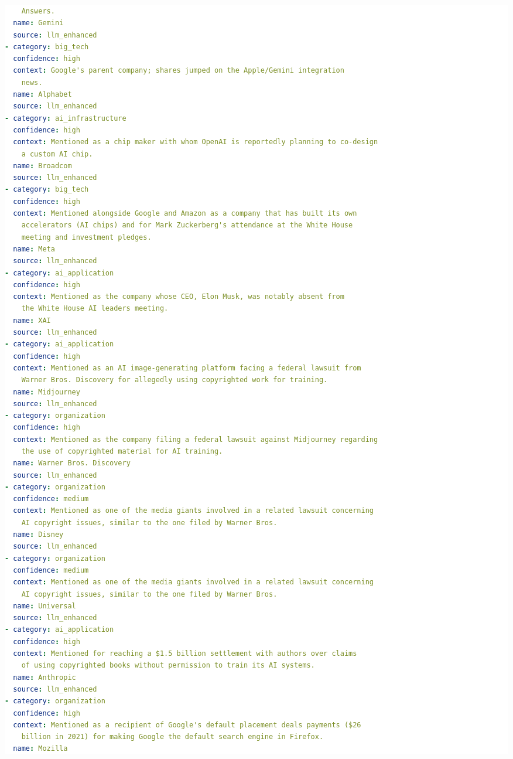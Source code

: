 ```yaml
    Answers.
  name: Gemini
  source: llm_enhanced
- category: big_tech
  confidence: high
  context: Google's parent company; shares jumped on the Apple/Gemini integration
    news.
  name: Alphabet
  source: llm_enhanced
- category: ai_infrastructure
  confidence: high
  context: Mentioned as a chip maker with whom OpenAI is reportedly planning to co-design
    a custom AI chip.
  name: Broadcom
  source: llm_enhanced
- category: big_tech
  confidence: high
  context: Mentioned alongside Google and Amazon as a company that has built its own
    accelerators (AI chips) and for Mark Zuckerberg's attendance at the White House
    meeting and investment pledges.
  name: Meta
  source: llm_enhanced
- category: ai_application
  confidence: high
  context: Mentioned as the company whose CEO, Elon Musk, was notably absent from
    the White House AI leaders meeting.
  name: XAI
  source: llm_enhanced
- category: ai_application
  confidence: high
  context: Mentioned as an AI image-generating platform facing a federal lawsuit from
    Warner Bros. Discovery for allegedly using copyrighted work for training.
  name: Midjourney
  source: llm_enhanced
- category: organization
  confidence: high
  context: Mentioned as the company filing a federal lawsuit against Midjourney regarding
    the use of copyrighted material for AI training.
  name: Warner Bros. Discovery
  source: llm_enhanced
- category: organization
  confidence: medium
  context: Mentioned as one of the media giants involved in a related lawsuit concerning
    AI copyright issues, similar to the one filed by Warner Bros.
  name: Disney
  source: llm_enhanced
- category: organization
  confidence: medium
  context: Mentioned as one of the media giants involved in a related lawsuit concerning
    AI copyright issues, similar to the one filed by Warner Bros.
  name: Universal
  source: llm_enhanced
- category: ai_application
  confidence: high
  context: Mentioned for reaching a $1.5 billion settlement with authors over claims
    of using copyrighted books without permission to train its AI systems.
  name: Anthropic
  source: llm_enhanced
- category: organization
  confidence: high
  context: Mentioned as a recipient of Google's default placement deals payments ($26
    billion in 2021) for making Google the default search engine in Firefox.
  name: Mozilla
```
